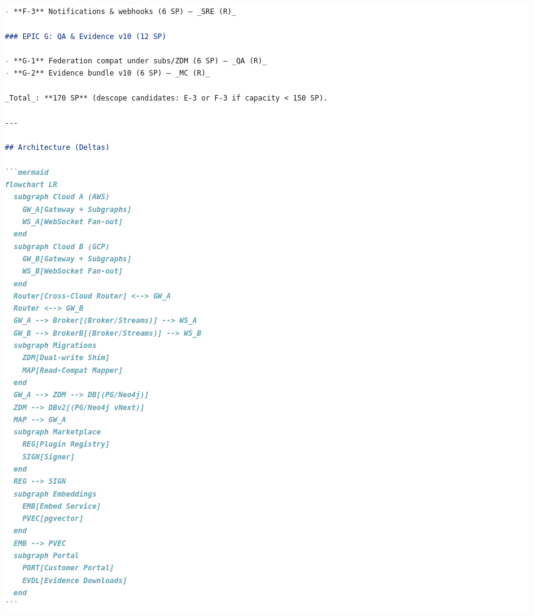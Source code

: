 ````markdown
- **F‑3** Notifications & webhooks (6 SP) — _SRE (R)_

### EPIC G: QA & Evidence v10 (12 SP)

- **G‑1** Federation compat under subs/ZDM (6 SP) — _QA (R)_
- **G‑2** Evidence bundle v10 (6 SP) — _MC (R)_

_Total_: **170 SP** (descope candidates: E‑3 or F‑3 if capacity < 150 SP).

---

## Architecture (Deltas)

```mermaid
flowchart LR
  subgraph Cloud A (AWS)
    GW_A[Gateway + Subgraphs]
    WS_A[WebSocket Fan-out]
  end
  subgraph Cloud B (GCP)
    GW_B[Gateway + Subgraphs]
    WS_B[WebSocket Fan-out]
  end
  Router[Cross-Cloud Router] <--> GW_A
  Router <--> GW_B
  GW_A --> Broker[(Broker/Streams)] --> WS_A
  GW_B --> BrokerB[(Broker/Streams)] --> WS_B
  subgraph Migrations
    ZDM[Dual-write Shim]
    MAP[Read-Compat Mapper]
  end
  GW_A --> ZDM --> DB[(PG/Neo4j)]
  ZDM --> DBv2[(PG/Neo4j vNext)]
  MAP --> GW_A
  subgraph Marketplace
    REG[Plugin Registry]
    SIGN[Signer]
  end
  REG --> SIGN
  subgraph Embeddings
    EMB[Embed Service]
    PVEC[pgvector]
  end
  EMB --> PVEC
  subgraph Portal
    PORT[Customer Portal]
    EVDL[Evidence Downloads]
  end
```
````
